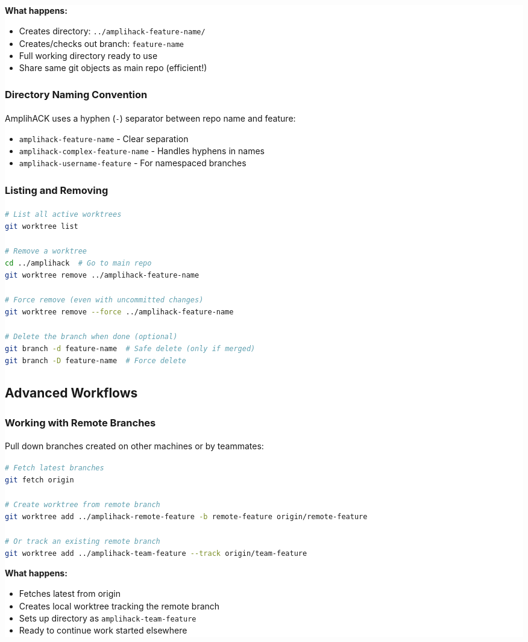 **What happens:**
- Creates directory: `../amplihack-feature-name/`
- Creates/checks out branch: `feature-name`
- Full working directory ready to use
- Share same git objects as main repo (efficient!)

### Directory Naming Convention

AmplihACK uses a hyphen (`-`) separator between repo name and feature:
- `amplihack-feature-name` - Clear separation
- `amplihack-complex-feature-name` - Handles hyphens in names
- `amplihack-username-feature` - For namespaced branches

### Listing and Removing

```bash
# List all active worktrees
git worktree list

# Remove a worktree
cd ../amplihack  # Go to main repo
git worktree remove ../amplihack-feature-name

# Force remove (even with uncommitted changes)
git worktree remove --force ../amplihack-feature-name

# Delete the branch when done (optional)
git branch -d feature-name  # Safe delete (only if merged)
git branch -D feature-name  # Force delete
```

## Advanced Workflows

### Working with Remote Branches

Pull down branches created on other machines or by teammates:

```bash
# Fetch latest branches
git fetch origin

# Create worktree from remote branch
git worktree add ../amplihack-remote-feature -b remote-feature origin/remote-feature

# Or track an existing remote branch
git worktree add ../amplihack-team-feature --track origin/team-feature
```

**What happens:**
- Fetches latest from origin
- Creates local worktree tracking the remote branch
- Sets up directory as `amplihack-team-feature`
- Ready to continue work started elsewhere
